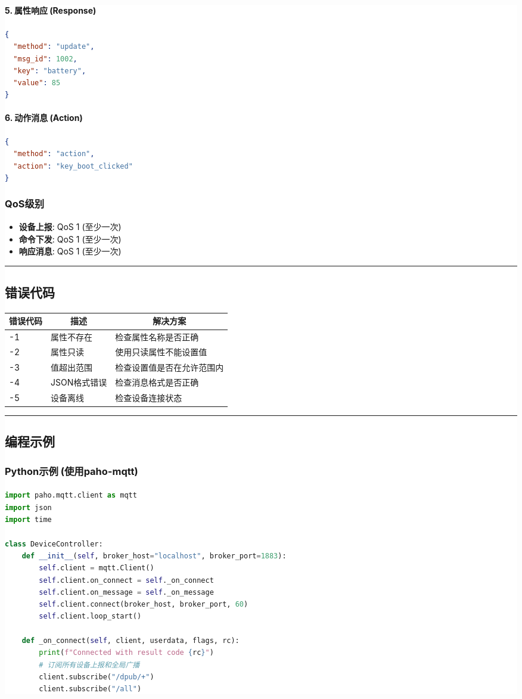#### 5. 属性响应 (Response)

```json
{
  "method": "update",
  "msg_id": 1002,
  "key": "battery",
  "value": 85
}
```

#### 6. 动作消息 (Action)

```json
{
  "method": "action",
  "action": "key_boot_clicked"
}
```

### QoS级别

- **设备上报**: QoS 1 (至少一次)
- **命令下发**: QoS 1 (至少一次)
- **响应消息**: QoS 1 (至少一次)

---

## 错误代码

| 错误代码 | 描述 | 解决方案 |
|----------|------|----------|
| -1 | 属性不存在 | 检查属性名称是否正确 |
| -2 | 属性只读 | 使用只读属性不能设置值 |
| -3 | 值超出范围 | 检查设置值是否在允许范围内 |
| -4 | JSON格式错误 | 检查消息格式是否正确 |
| -5 | 设备离线 | 检查设备连接状态 |

---

## 编程示例

### Python示例 (使用paho-mqtt)

```python
import paho.mqtt.client as mqtt
import json
import time

class DeviceController:
    def __init__(self, broker_host="localhost", broker_port=1883):
        self.client = mqtt.Client()
        self.client.on_connect = self._on_connect
        self.client.on_message = self._on_message
        self.client.connect(broker_host, broker_port, 60)
        self.client.loop_start()
    
    def _on_connect(self, client, userdata, flags, rc):
        print(f"Connected with result code {rc}")
        # 订阅所有设备上报和全局广播
        client.subscribe("/dpub/+")
        client.subscribe("/all")
```